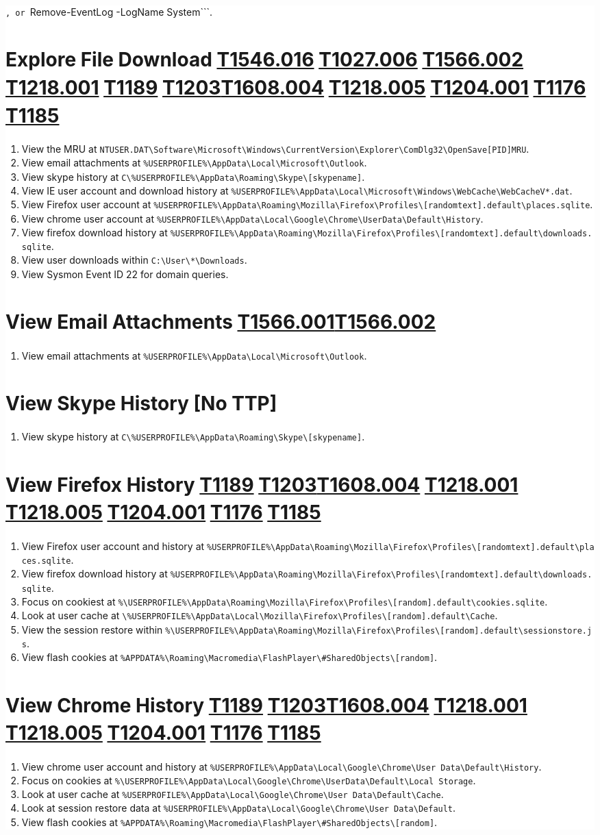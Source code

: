 ```, or ```Remove-EventLog -LogName System```. 
# Explore File Download [T1546.016](https://attack.mitre.org/techniques/T1546/016) [T1027.006](https://attack.mitre.org/techniques/T1027/006) [T1566.002](https://attack.mitre.org/techniques/T1566/002) [T1218.001](https://attack.mitre.org/techniques/T1218/001) [T1189](https://attack.mitre.org/techniques/T1189) [T1203](https://attack.mitre.org/techniques/T1203)[T1608.004](https://attack.mitre.org/techniques/T1608/004) [T1218.005](https://attack.mitre.org/techniques/T1218/005) [T1204.001](https://attack.mitre.org/techniques/T1204/001) [T1176](https://attack.mitre.org/techniques/T1176) [T1185](https://attack.mitre.org/techniques/T1185)
1. View the MRU at ```NTUSER.DAT\Software\Microsoft\Windows\CurrentVersion\Explorer\ComDlg32\OpenSave[PID]MRU```. 
2. View email attachments at ```%USERPROFILE%\AppData\Local\Microsoft\Outlook```. 
3. View skype history at ```C\%USERPROFILE%\AppData\Roaming\Skype\[skypename]```.
4. View IE user account and download history at ```%USERPROFILE%\AppData\Local\Microsoft\Windows\WebCache\WebCacheV*.dat```. 
5. View Firefox user account at ```%USERPROFILE%\AppData\Roaming\Mozilla\Firefox\Profiles\[randomtext].default\places.sqlite```.
6. View chrome user account at ```%USERPROFILE%\AppData\Local\Google\Chrome\UserData\Default\History```. 
7. View firefox download history at ```%USERPROFILE%\AppData\Roaming\Mozilla\Firefox\Profiles\[randomtext].default\downloads.sqlite```.
8. View user downloads within ```C:\User\*\Downloads```. 
9. View Sysmon Event ID 22 for domain queries. 

# View Email Attachments [T1566.001](https://attack.mitre.org/techniques/T1566/001)[T1566.002](https://attack.mitre.org/techniques/T1566/002)
1. View email attachments at ```%USERPROFILE%\AppData\Local\Microsoft\Outlook```. 

# View Skype History [No TTP]
1. View skype history at ```C\%USERPROFILE%\AppData\Roaming\Skype\[skypename]```.

# View Firefox History [T1189](https://attack.mitre.org/techniques/T1189) [T1203](https://attack.mitre.org/techniques/T1203)[T1608.004](https://attack.mitre.org/techniques/T1608/004) [T1218.001](https://attack.mitre.org/techniques/T1218/001) [T1218.005](https://attack.mitre.org/techniques/T1218/005) [T1204.001](https://attack.mitre.org/techniques/T1204/001) [T1176](https://attack.mitre.org/techniques/T1176) [T1185](https://attack.mitre.org/techniques/T1185)
1. View Firefox user account and history at ```%USERPROFILE%\AppData\Roaming\Mozilla\Firefox\Profiles\[randomtext].default\places.sqlite```. 
2. View firefox download history at ```%USERPROFILE%\AppData\Roaming\Mozilla\Firefox\Profiles\[randomtext].default\downloads.sqlite```.
3. Focus on cookiest at ```%\USERPROFILE%\AppData\Roaming\Mozilla\Firefox\Profiles\[random].default\cookies.sqlite```. 
4. Look at user cache at ```\%USERPROFILE%\AppData\Local\Mozilla\Firefox\Profiles\[random].default\Cache```. 
5. View the session restore within ```%\USERPROFILE%\AppData\Roaming\Mozilla\Firefox\Profiles\[random].default\sessionstore.js```. 
6. View flash cookies at ```%APPDATA%\Roaming\Macromedia\FlashPlayer\#SharedObjects\[random]```. 

# View Chrome History [T1189](https://attack.mitre.org/techniques/T1189) [T1203](https://attack.mitre.org/techniques/T1203)[T1608.004](https://attack.mitre.org/techniques/T1608/004) [T1218.001](https://attack.mitre.org/techniques/T1218/001) [T1218.005](https://attack.mitre.org/techniques/T1218/005) [T1204.001](https://attack.mitre.org/techniques/T1204/001) [T1176](https://attack.mitre.org/techniques/T1176) [T1185](https://attack.mitre.org/techniques/T1185)
1. View chrome user account and history at ```%USERPROFILE%\AppData\Local\Google\Chrome\User Data\Default\History```. 
2. Focus on cookies at ```%\USERPROFILE%\AppData\Local\Google\Chrome\UserData\Default\Local Storage```. 
3. Look at user cache at ```%USERPROFILE%\AppData\Local\Google\Chrome\User Data\Default\Cache```. 
4. Look at session restore data at ```%USERPROFILE%\AppData\Local\Google\Chrome\User Data\Default```. 
5. View flash cookies at ```%APPDATA%\Roaming\Macromedia\FlashPlayer\#SharedObjects\[random]```. 

```